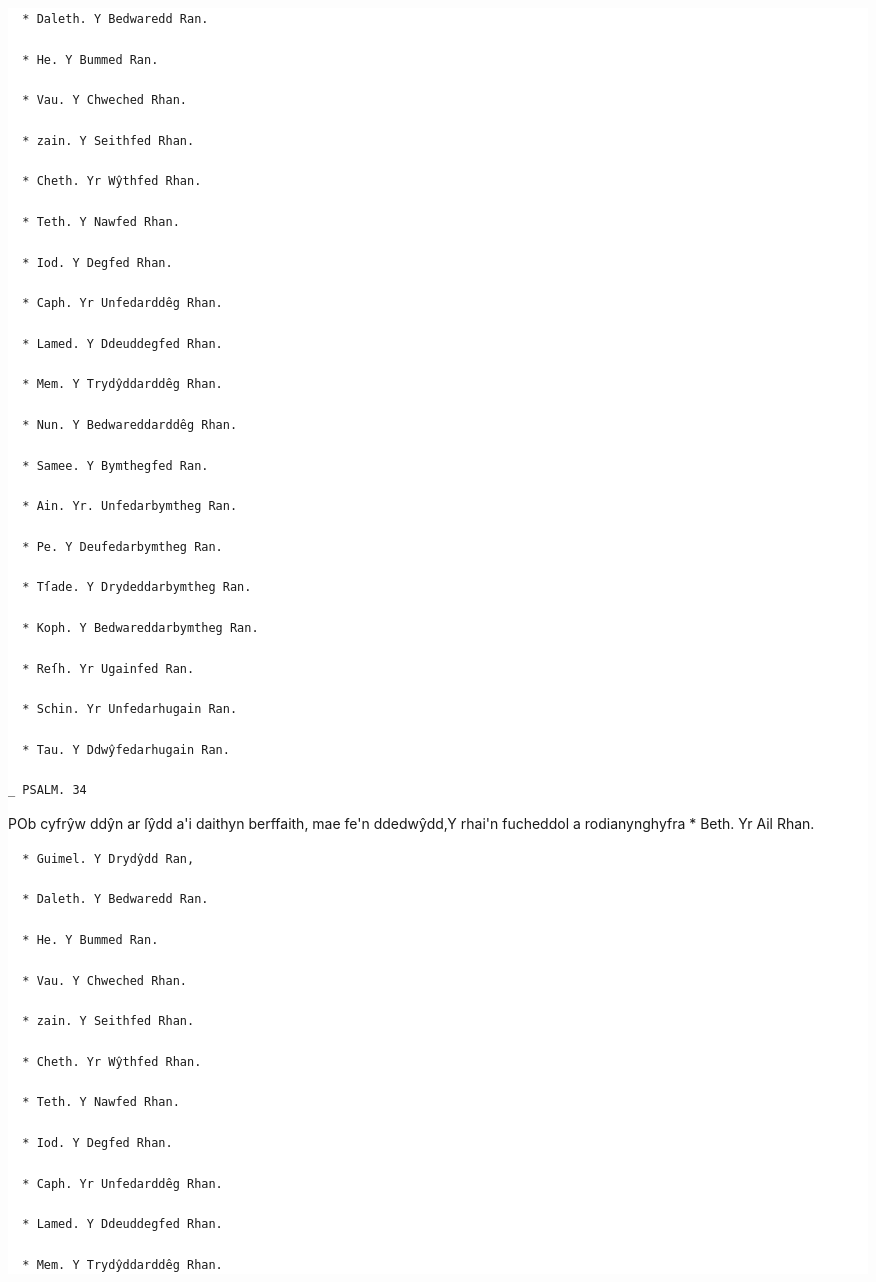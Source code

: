       * Daleth. Y Bedwaredd Ran.

      * He. Y Bummed Ran.

      * Vau. Y Chweched Rhan.

      * zain. Y Seithfed Rhan.

      * Cheth. Yr Wŷthfed Rhan.

      * Teth. Y Nawfed Rhan.

      * Iod. Y Degfed Rhan.

      * Caph. Yr Unfedarddêg Rhan.

      * Lamed. Y Ddeuddegfed Rhan.

      * Mem. Y Trydŷddarddêg Rhan.

      * Nun. Y Bedwareddarddêg Rhan.

      * Samee. Y Bymthegfed Ran.

      * Ain. Yr. Unfedarbymtheg Ran.

      * Pe. Y Deufedarbymtheg Ran.

      * Tſade. Y Drydeddarbymtheg Ran.

      * Koph. Y Bedwareddarbymtheg Ran.

      * Reſh. Yr Ugainfed Ran.

      * Schin. Yr Unfedarhugain Ran.

      * Tau. Y Ddwŷfedarhugain Ran.

    _ PSALM. 34
POb cyfrŷw ddŷn ar ſŷdd a'i daithyn berffaith, mae fe'n ddedwŷdd,Y rhai'n fucheddol a rodianynghyfra
      * Beth. Yr Ail Rhan.

      * Guimel. Y Drydŷdd Ran,

      * Daleth. Y Bedwaredd Ran.

      * He. Y Bummed Ran.

      * Vau. Y Chweched Rhan.

      * zain. Y Seithfed Rhan.

      * Cheth. Yr Wŷthfed Rhan.

      * Teth. Y Nawfed Rhan.

      * Iod. Y Degfed Rhan.

      * Caph. Yr Unfedarddêg Rhan.

      * Lamed. Y Ddeuddegfed Rhan.

      * Mem. Y Trydŷddarddêg Rhan.
